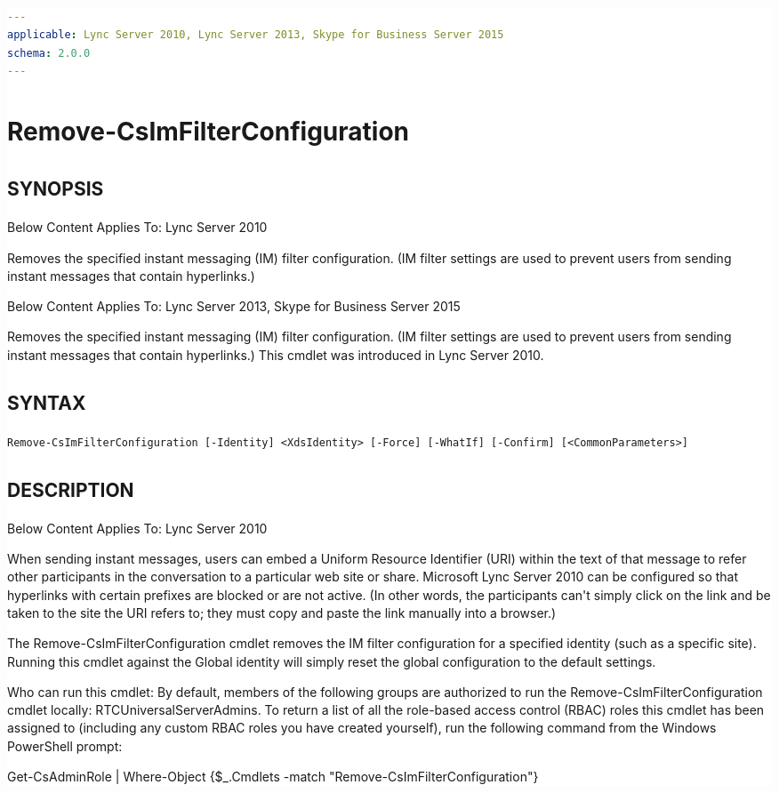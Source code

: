 ```yaml
---
applicable: Lync Server 2010, Lync Server 2013, Skype for Business Server 2015
schema: 2.0.0
---
```


# Remove-CsImFilterConfiguration

## SYNOPSIS
Below Content Applies To: Lync Server 2010

Removes the specified instant messaging (IM) filter configuration.
(IM filter settings are used to prevent users from sending instant messages that contain hyperlinks.)

Below Content Applies To: Lync Server 2013, Skype for Business Server 2015

Removes the specified instant messaging (IM) filter configuration.
(IM filter settings are used to prevent users from sending instant messages that contain hyperlinks.) This cmdlet was introduced in Lync Server 2010.



## SYNTAX

```
Remove-CsImFilterConfiguration [-Identity] <XdsIdentity> [-Force] [-WhatIf] [-Confirm] [<CommonParameters>]
```

## DESCRIPTION
Below Content Applies To: Lync Server 2010

When sending instant messages, users can embed a Uniform Resource Identifier (URI) within the text of that message to refer other participants in the conversation to a particular web site or share.
Microsoft Lync Server 2010 can be configured so that hyperlinks with certain prefixes are blocked or are not active.
(In other words, the participants can't simply click on the link and be taken to the site the URI refers to; they must copy and paste the link manually into a browser.)

The Remove-CsImFilterConfiguration cmdlet removes the IM filter configuration for a specified identity (such as a specific site).
Running this cmdlet against the Global identity will simply reset the global configuration to the default settings.

Who can run this cmdlet: By default, members of the following groups are authorized to run the Remove-CsImFilterConfiguration cmdlet locally: RTCUniversalServerAdmins.
To return a list of all the role-based access control (RBAC) roles this cmdlet has been assigned to (including any custom RBAC roles you have created yourself), run the following command from the Windows PowerShell prompt:

Get-CsAdminRole | Where-Object {$_.Cmdlets -match "Remove-CsImFilterConfiguration"}
